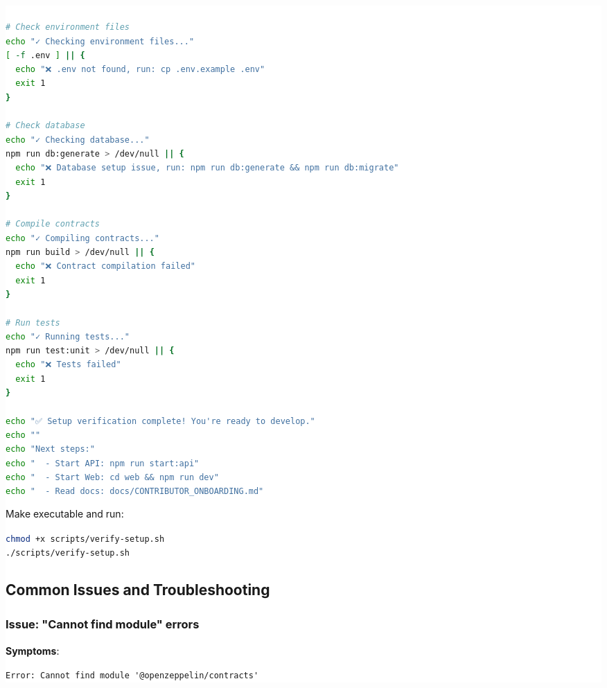```bash

# Check environment files
echo "✓ Checking environment files..."
[ -f .env ] || {
  echo "❌ .env not found, run: cp .env.example .env"
  exit 1
}

# Check database
echo "✓ Checking database..."
npm run db:generate > /dev/null || {
  echo "❌ Database setup issue, run: npm run db:generate && npm run db:migrate"
  exit 1
}

# Compile contracts
echo "✓ Compiling contracts..."
npm run build > /dev/null || {
  echo "❌ Contract compilation failed"
  exit 1
}

# Run tests
echo "✓ Running tests..."
npm run test:unit > /dev/null || {
  echo "❌ Tests failed"
  exit 1
}

echo "✅ Setup verification complete! You're ready to develop."
echo ""
echo "Next steps:"
echo "  - Start API: npm run start:api"
echo "  - Start Web: cd web && npm run dev"
echo "  - Read docs: docs/CONTRIBUTOR_ONBOARDING.md"
```

Make executable and run:

```bash
chmod +x scripts/verify-setup.sh
./scripts/verify-setup.sh
```

## Common Issues and Troubleshooting

### Issue: "Cannot find module" errors

**Symptoms**:

```
Error: Cannot find module '@openzeppelin/contracts'
```
